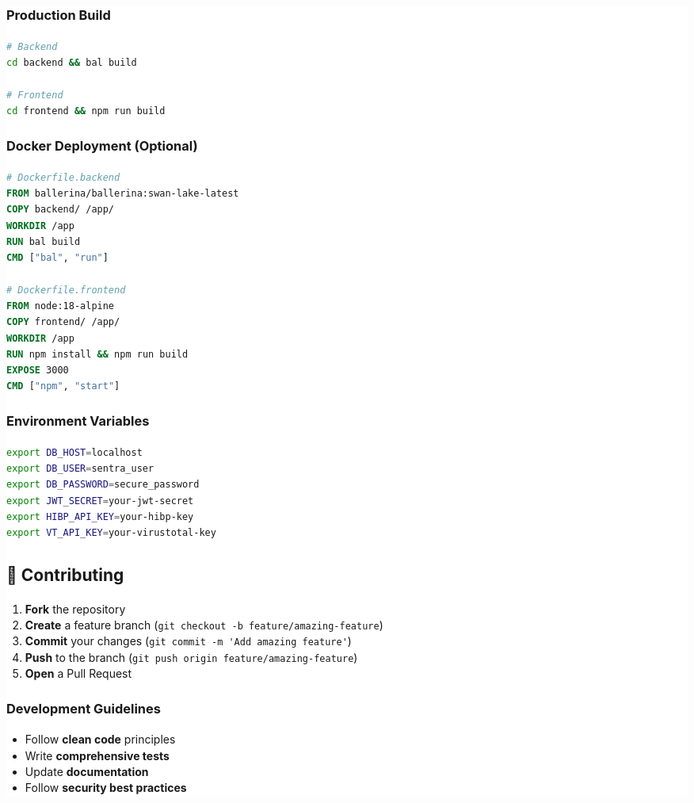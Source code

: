 ### Production Build

```bash
# Backend
cd backend && bal build

# Frontend
cd frontend && npm run build
```

### Docker Deployment (Optional)

```dockerfile
# Dockerfile.backend
FROM ballerina/ballerina:swan-lake-latest
COPY backend/ /app/
WORKDIR /app
RUN bal build
CMD ["bal", "run"]

# Dockerfile.frontend
FROM node:18-alpine
COPY frontend/ /app/
WORKDIR /app
RUN npm install && npm run build
EXPOSE 3000
CMD ["npm", "start"]
```

### Environment Variables

```bash
export DB_HOST=localhost
export DB_USER=sentra_user
export DB_PASSWORD=secure_password
export JWT_SECRET=your-jwt-secret
export HIBP_API_KEY=your-hibp-key
export VT_API_KEY=your-virustotal-key
```

## 🤝 Contributing

1. **Fork** the repository
2. **Create** a feature branch (`git checkout -b feature/amazing-feature`)
3. **Commit** your changes (`git commit -m 'Add amazing feature'`)
4. **Push** to the branch (`git push origin feature/amazing-feature`)
5. **Open** a Pull Request

### Development Guidelines

- Follow **clean code** principles
- Write **comprehensive tests**
- Update **documentation**
- Follow **security best practices**

